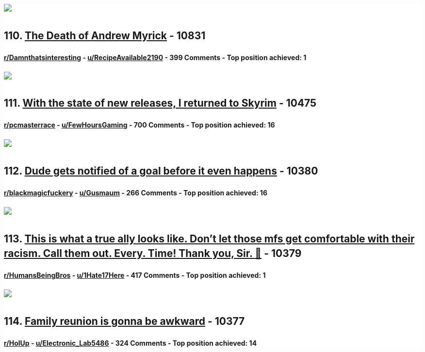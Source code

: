 <a href="https://v.redd.it/i1cqt0w7mh2b1"><img src="https://external-preview.redd.it/cXpkbzh6bHEzajJiMZm8S1Bhu_nb02n-YILrUGYXCag6sovjVPZnyAGpThbn.png?width=140&amp;height=140&amp;crop=140:140,smart&amp;format=jpg&amp;v=enabled&amp;lthumb=true&amp;s=2bb5d67e3040584ddae9a0d638b4d0a25be7054d"></img></a>

## 110. [The Death of Andrew Myrick](http://reddit.com/r/Damnthatsinteresting/comments/13twe3p/the_death_of_andrew_myrick/) - 10831
#### [r/Damnthatsinteresting](http://reddit.com/r/Damnthatsinteresting) - [u/RecipeAvailable2190](http://reddit.com/u/RecipeAvailable2190) - 399 Comments - Top position achieved: 1

<a href="https://i.redd.it/1gl6fw7w4l2b1.jpg"><img src="https://a.thumbs.redditmedia.com/V2zyv4-YscaIEJIe0E3SEaRx_kyOTSghb9F2VIu7RP0.jpg"></img></a>

## 111. [With the state of new releases, I returned to Skyrim](http://reddit.com/r/pcmasterrace/comments/13u9dzd/with_the_state_of_new_releases_i_returned_to/) - 10475
#### [r/pcmasterrace](http://reddit.com/r/pcmasterrace) - [u/FewHoursGaming](http://reddit.com/u/FewHoursGaming) - 700 Comments - Top position achieved: 16

<a href="https://i.redd.it/lq69gqoi4o2b1.jpg"><img src="https://b.thumbs.redditmedia.com/CIZ5G82q4ZS04mIoLuy2PSO7lkk4LEmx4ovxndn6_DQ.jpg"></img></a>

## 112. [Dude gets notified of a goal before it even happens](http://reddit.com/r/blackmagicfuckery/comments/13tqlkg/dude_gets_notified_of_a_goal_before_it_even/) - 10380
#### [r/blackmagicfuckery](http://reddit.com/r/blackmagicfuckery) - [u/Gusmaum](http://reddit.com/u/Gusmaum) - 266 Comments - Top position achieved: 16

<a href="https://v.redd.it/282123bncj2b1"><img src="https://a.thumbs.redditmedia.com/ckcuZlzU7VixAv0hHFkiwYqI0OkxqYS3SDlBzygDMh0.jpg"></img></a>

## 113. [This is what a true ally looks like. Don’t let those mfs get comfortable with their racism. Call them out. Every. Time! Thank you, Sir. 🙏](http://reddit.com/r/HumansBeingBros/comments/13tw9cu/this_is_what_a_true_ally_looks_like_dont_let/) - 10379
#### [r/HumansBeingBros](http://reddit.com/r/HumansBeingBros) - [u/1Hate17Here](http://reddit.com/u/1Hate17Here) - 417 Comments - Top position achieved: 1

<a href="https://v.redd.it/dx9kya6i3l2b1"><img src="https://external-preview.redd.it/czIxOG9pemgzbDJiMaeRybY7x2nCEnAiyvWvnlqNGiWKj-Nknzaiju3TYKW4.png?width=140&amp;height=140&amp;crop=140:140,smart&amp;format=jpg&amp;v=enabled&amp;lthumb=true&amp;s=8e5900e74d4440d0466ff8621dc9d33f9ed710b2"></img></a>

## 114. [Family reunion is gonna be awkward](http://reddit.com/r/HolUp/comments/13ttzxc/family_reunion_is_gonna_be_awkward/) - 10377
#### [r/HolUp](http://reddit.com/r/HolUp) - [u/Electronic_Lab5486](http://reddit.com/u/Electronic_Lab5486) - 324 Comments - Top position achieved: 14
